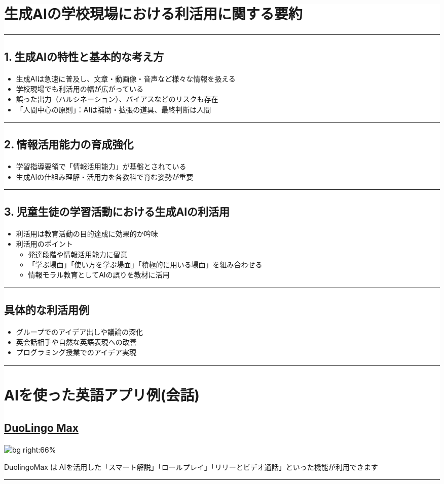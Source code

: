 
# 生成AIの学校現場における利活用に関する要約

---

## 1. 生成AIの特性と基本的な考え方

- 生成AIは急速に普及し、文章・動画像・音声など様々な情報を扱える
- 学校現場でも利活用の幅が広がっている
- 誤った出力（ハルシネーション）、バイアスなどのリスクも存在
- 「人間中心の原則」：AIは補助・拡張の道具、最終判断は人間

---

## 2. 情報活用能力の育成強化

- 学習指導要領で「情報活用能力」が基盤とされている
- 生成AIの仕組み理解・活用力を各教科で育む姿勢が重要

---

## 3. 児童生徒の学習活動における生成AIの利活用

- 利活用は教育活動の目的達成に効果的か吟味
- 利活用のポイント
    - 発達段階や情報活用能力に留意
    - 「学ぶ場面」「使い方を学ぶ場面」「積極的に用いる場面」を組み合わせる
    - 情報モラル教育としてAIの誤りを教材に活用

---

## 具体的な利活用例

- グループでのアイデア出しや議論の深化
- 英会話相手や自然な英語表現への改善
- プログラミング授業でのアイデア実現

---

# AIを使った英語アプリ例(会話)


## [DuoLingo Max](https://ja.duolingo.com/help/what-is-duolingo-max)

![bg right:66%](./assets/duolingo1-1.jpg)

DuolingoMax は AIを活用した「スマート解説」「ロールプレイ」「リリーとビデオ通話」といった機能が利用できます

---
